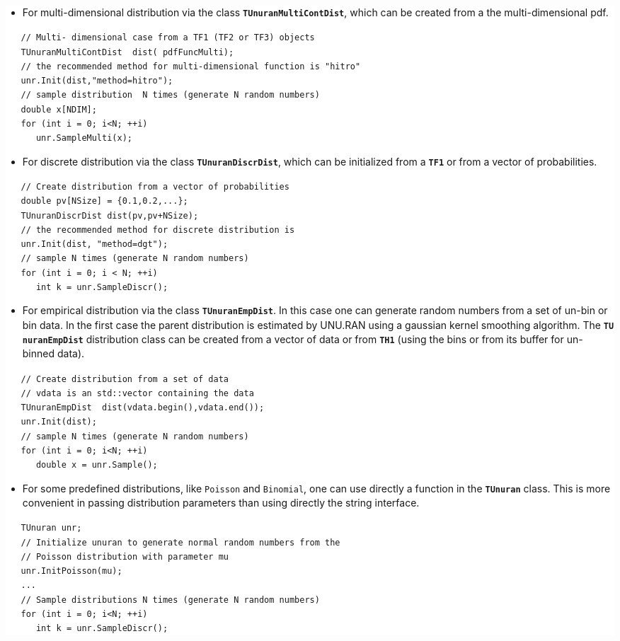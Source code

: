 -   For multi-dimensional distribution via the class
    **`TUnuranMultiContDist`**, which can be created from a the
    multi-dimensional pdf.

``` {.cpp}
   // Multi- dimensional case from a TF1 (TF2 or TF3) objects
   TUnuranMultiContDist  dist( pdfFuncMulti);
   // the recommended method for multi-dimensional function is "hitro"
   unr.Init(dist,"method=hitro");
   // sample distribution  N times (generate N random numbers)
   double x[NDIM];
   for (int i = 0; i<N; ++i)
      unr.SampleMulti(x);
```

-   For discrete distribution via the class **`TUnuranDiscrDist`**,
    which can be initialized from a **`TF1`** or from a vector of
    probabilities.

``` {.cpp}
   // Create distribution from a vector of probabilities
   double pv[NSize] = {0.1,0.2,...};
   TUnuranDiscrDist dist(pv,pv+NSize);
   // the recommended method for discrete distribution is
   unr.Init(dist, "method=dgt");
   // sample N times (generate N random numbers)
   for (int i = 0; i < N; ++i)
      int k = unr.SampleDiscr();
```

-   For empirical distribution via the class **`TUnuranEmpDist`**. In
    this case one can generate random numbers from a set of un-bin or
    bin data. In the first case the parent distribution is estimated by
    UNU.RAN using a gaussian kernel smoothing algorithm. The
    **`TUnuranEmpDist`** distribution class can be created from a vector
    of data or from **`TH1`** (using the bins or from its buffer for
    un-binned data).

``` {.cpp}
   // Create distribution from a set of data
   // vdata is an std::vector containing the data
   TUnuranEmpDist  dist(vdata.begin(),vdata.end());
   unr.Init(dist);
   // sample N times (generate N random numbers)
   for (int i = 0; i<N; ++i)
      double x = unr.Sample();
```

-   For some predefined distributions, like `Poisson` and `Binomial`,
    one can use directly a function in the **`TUnuran`** class. This is
    more convenient in passing distribution parameters than using
    directly the string interface.

``` {.cpp}
   TUnuran unr;
   // Initialize unuran to generate normal random numbers from the
   // Poisson distribution with parameter mu
   unr.InitPoisson(mu);
   ...
   // Sample distributions N times (generate N random numbers)
   for (int i = 0; i<N; ++i)
      int k = unr.SampleDiscr();
```
